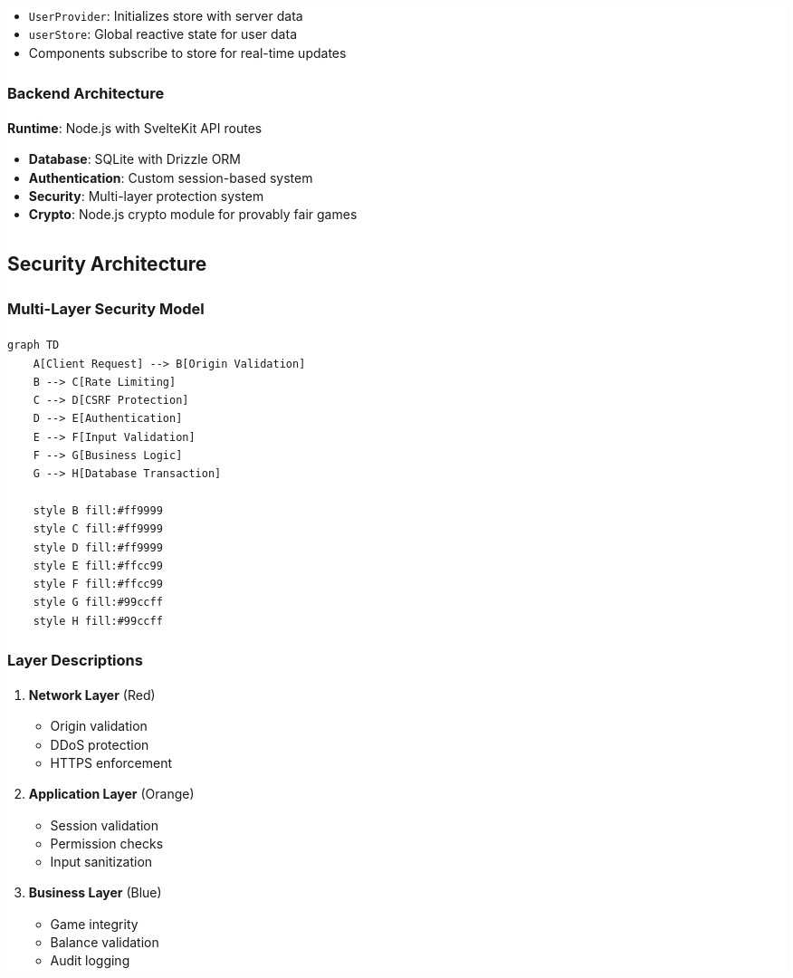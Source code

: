 - `UserProvider`: Initializes store with server data
- `userStore`: Global reactive state for user data
- Components subscribe to store for real-time updates

### Backend Architecture

**Runtime**: Node.js with SvelteKit API routes

- **Database**: SQLite with Drizzle ORM
- **Authentication**: Custom session-based system
- **Security**: Multi-layer protection system
- **Crypto**: Node.js crypto module for provably fair games

## Security Architecture

### Multi-Layer Security Model

```mermaid
graph TD
    A[Client Request] --> B[Origin Validation]
    B --> C[Rate Limiting]
    C --> D[CSRF Protection]
    D --> E[Authentication]
    E --> F[Input Validation]
    F --> G[Business Logic]
    G --> H[Database Transaction]

    style B fill:#ff9999
    style C fill:#ff9999
    style D fill:#ff9999
    style E fill:#ffcc99
    style F fill:#ffcc99
    style G fill:#99ccff
    style H fill:#99ccff
```

### Layer Descriptions

1. **Network Layer** (Red)
   - Origin validation
   - DDoS protection
   - HTTPS enforcement

2. **Application Layer** (Orange)
   - Session validation
   - Permission checks
   - Input sanitization

3. **Business Layer** (Blue)
   - Game integrity
   - Balance validation
   - Audit logging
